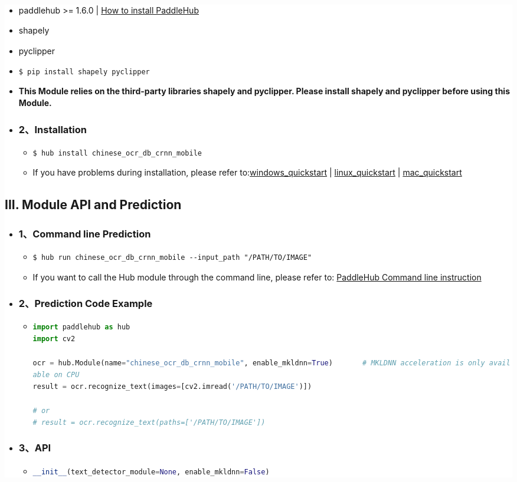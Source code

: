  - paddlehub >= 1.6.0   | [How to install PaddleHub](../../../../docs/docs_ch/get_start/installation.rst)

  - shapely

  - pyclipper

  - ```shell
    $ pip install shapely pyclipper
    ```
  - **This Module relies on the third-party libraries shapely and pyclipper. Please install shapely and pyclipper before using this Module.**  

- ### 2、Installation

  - ```shell
    $ hub install chinese_ocr_db_crnn_mobile
    ```
  - If you have problems during installation, please refer to:[windows_quickstart](../../../../docs/docs_ch/get_start/windows_quickstart.md)
 | [linux_quickstart](../../../../docs/docs_ch/get_start/linux_quickstart.md) | [mac_quickstart](../../../../docs/docs_ch/get_start/mac_quickstart.md)


## III. Module API and Prediction


- ### 1、Command line Prediction

  - ```shell
    $ hub run chinese_ocr_db_crnn_mobile --input_path "/PATH/TO/IMAGE"
    ```
  - If you want to call the Hub module through the command line, please refer to: [PaddleHub Command line instruction](../../../../docs/docs_ch/tutorial/cmd_usage.rst)

- ### 2、Prediction Code Example

  - ```python
    import paddlehub as hub
    import cv2

    ocr = hub.Module(name="chinese_ocr_db_crnn_mobile", enable_mkldnn=True)       # MKLDNN acceleration is only available on CPU
    result = ocr.recognize_text(images=[cv2.imread('/PATH/TO/IMAGE')])

    # or
    # result = ocr.recognize_text(paths=['/PATH/TO/IMAGE'])
    ```

- ### 3、API

  - ```python
    __init__(text_detector_module=None, enable_mkldnn=False)
    ```
